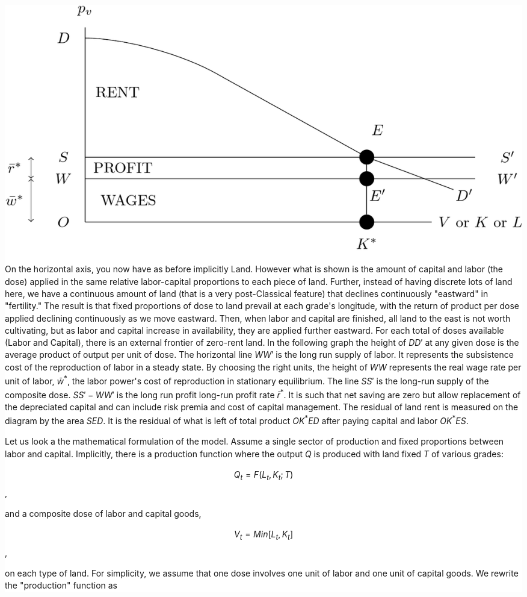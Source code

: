 ![classics1](assetsHT/Fig_Classics_1.png)
On the horizontal axis, you now have as before implicitly Land.  However what is shown is the amount of capital and labor (the dose) applied in the same relative labor-capital proportions to each piece of land. Further, instead of having discrete lots of land here, we have a continuous amount of land (that is a very post-Classical feature) that declines continuously "eastward" in "fertility." The result is that fixed proportions of dose to land prevail at each grade's longitude, with the return of product per dose applied declining continuously as we move eastward. Then, when labor and capital are finished, all land to the east is not worth cultivating, but as labor and capital increase in availability, they are applied further eastward. For each total of doses available (Labor and Capital), there is an external frontier of zero-rent land. In the following graph the height of $DD'$ at any given dose is the average product of output per unit of dose. The horizontal line $WW'$ is the long run supply of labor. It represents the subsistence cost of the reproduction of labor in a steady state. By choosing the right units, the height of $WW$ represents the real wage rate per unit of labor, $\bar{w}^{*}$, the labor power's cost of reproduction in stationary equilibrium. The line $SS'$ is the long-run supply of the composite dose. $SS'-WW'$ is the long run profit long-run profit rate $\bar{r}^{*}$. It is such that net saving are zero but allow replacement of the depreciated capital and can include risk premia and cost of capital management. The residual of land rent is measured on the diagram by the area $SED$. It is the residual of what is left of total product $OK^*ED$ after paying capital and labor $OK^*ES$.

Let us look a the mathematical formulation of the model. Assume a single sector of production and fixed proportions between labor and capital. Implicitly, there is a production function where the output $Q$ is produced with land fixed $T$ of various grades: 

$$Q_{t}=F\left(L_{t},K_{t};T\right)$$,

and a composite dose of labor and capital goods,

$$V_{t}=Min\left[L_{t},K_{t}\right]\label{eq:dose}$$,

on each type of land. For simplicity, we assume that one dose involves one unit of labor and one unit of capital goods. We rewrite the "production" function as 

